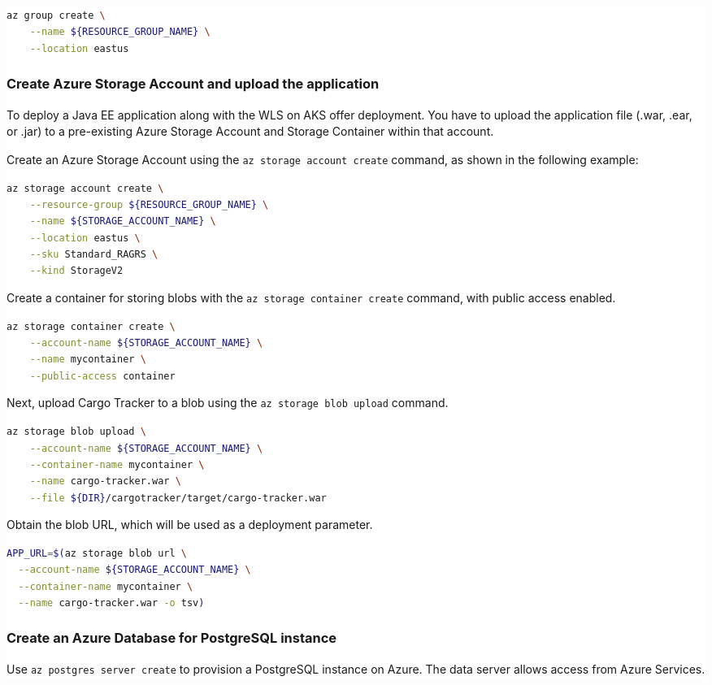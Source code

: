 ```bash
az group create \
    --name ${RESOURCE_GROUP_NAME} \
    --location eastus
```

### Create Azure Storage Account and upload the application

To deploy a Java EE application along with the WLS on AKS offer deployment. You have to upload the application file (.war, .ear, or .jar) to a pre-existing Azure Storage Account and Storage Container within that account.

Create an Azure Storage Account using the `az storage account create` command, as shown in the following example:

```bash
az storage account create \
    --resource-group ${RESOURCE_GROUP_NAME} \
    --name ${STORAGE_ACCOUNT_NAME} \
    --location eastus \
    --sku Standard_RAGRS \
    --kind StorageV2
```

Create a container for storing blobs with the `az storage container create` command, with public access enabled.

```bash
az storage container create \
    --account-name ${STORAGE_ACCOUNT_NAME} \
    --name mycontainer \
    --public-access container
```

Next, upload Cargo Tracker to a blob using the `az storage blob upload` command.

```bash
az storage blob upload \
    --account-name ${STORAGE_ACCOUNT_NAME} \
    --container-name mycontainer \
    --name cargo-tracker.war \
    --file ${DIR}/cargotracker/target/cargo-tracker.war
```

Obtain the blob URL, which will be used as a deployment parameter.

```bash
APP_URL=$(az storage blob url \
  --account-name ${STORAGE_ACCOUNT_NAME} \
  --container-name mycontainer \
  --name cargo-tracker.war -o tsv)
```

### Create an Azure Database for PostgreSQL instance

Use `az postgres server create` to provision a PostgreSQL instance on Azure. The data server allows access from Azure Services.
